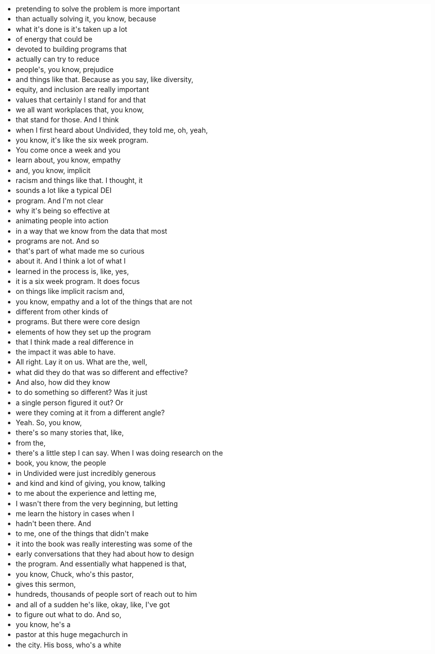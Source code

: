 *  pretending to solve the problem is more important
*  than actually solving it, you know, because
*  what it's done is it's taken up a lot
*  of energy that could be
*  devoted to building programs that
*  actually can try to reduce
*  people's, you know, prejudice
*  and things like that. Because as you say, like diversity,
*  equity, and inclusion are really important
*  values that certainly I stand for and that
*  we all want workplaces that, you know,
*  that stand for those. And I think
*  when I first heard about Undivided, they told me, oh, yeah,
*  you know, it's like the six week program.
*  You come once a week and you
*  learn about, you know, empathy
*  and, you know, implicit
*  racism and things like that. I thought, it
*  sounds a lot like a typical DEI
*  program. And I'm not clear
*  why it's being so effective at
*  animating people into action
*  in a way that we know from the data that most
*  programs are not. And so
*  that's part of what made me so curious
*  about it. And I think a lot of what I
*  learned in the process is, like, yes,
*  it is a six week program. It does focus
*  on things like implicit racism and,
*  you know, empathy and a lot of the things that are not
*  different from other kinds of
*  programs. But there were core design
*  elements of how they set up the program
*  that I think made a real difference in
*  the impact it was able to have.
*  All right. Lay it on us. What are the, well,
*  what did they do that was so different and effective?
*  And also, how did they know
*  to do something so different? Was it just
*  a single person figured it out? Or
*  were they coming at it from a different angle?
*  Yeah. So, you know,
*  there's so many stories that, like,
*  from the,
*  there's a little step I can say. When I was doing research on the
*  book, you know, the people
*  in Undivided were just incredibly generous
*  and kind and kind of giving, you know, talking
*  to me about the experience and letting me,
*  I wasn't there from the very beginning, but letting
*  me learn the history in cases when I
*  hadn't been there. And
*  to me, one of the things that didn't make
*  it into the book was really interesting was some of the
*  early conversations that they had about how to design
*  the program. And essentially what happened is that,
*  you know, Chuck, who's this pastor,
*  gives this sermon,
*  hundreds, thousands of people sort of reach out to him
*  and all of a sudden he's like, okay, like, I've got
*  to figure out what to do. And so,
*  you know, he's a
*  pastor at this huge megachurch in
*  the city. His boss, who's a white